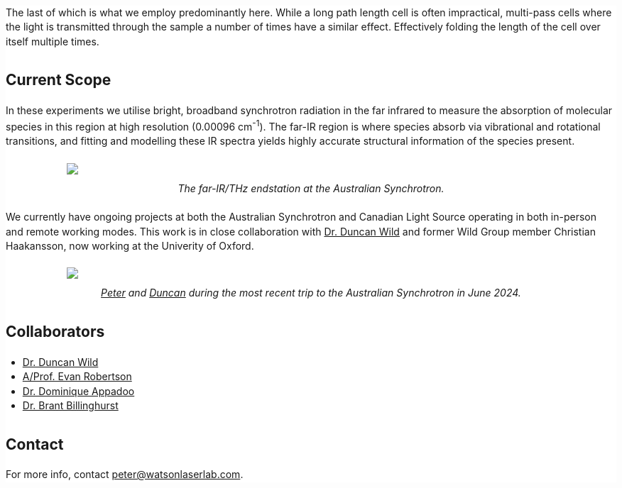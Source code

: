 The last of which is what we employ predominantly here. While a long path length cell is often impractical, multi-pass cells where the light is transmitted through the sample a number of times have a similar effect. Effectively folding the length of the cell over itself multiple times.

## Current Scope

In these experiments we utilise bright, broadband synchrotron radiation in the far infrared to measure the absorption of molecular species in this region at high resolution (0.00096 cm<sup>-1</sup>). The far-IR region is where species absorb via vibrational and rotational transitions, and fitting and modelling these IR spectra yields highly accurate structural information of the species present.

<figure style="max-width: 80%; margin: 20px auto; display: block;">
  <img src="aus_synchro_thz.jpg" style="width: 100%; height: auto;">
  <figcaption style="text-align: center; font-style: italic; margin-top: 5px;">
    The far-IR/THz endstation at the Australian Synchrotron.
  </figcaption>
</figure>

We currently have ongoing projects at both the Australian Synchrotron and Canadian Light Source operating in both in-person and remote working modes. This work is in close collaboration with [Dr. Duncan Wild](https://watsonlaserlab.com/author/duncan-a.-wild/) and former Wild Group member Christian Haakansson, now working at the Univerity of Oxford.

<figure style="max-width: 80%; margin: 20px auto; display: block;">
  <img src="thz_june_2024.jpg" style="width: 100%; height: auto;">
  <figcaption style="text-align: center; font-style: italic; margin-top: 5px;">
     <a href="https://watsonlaserlab.com/author/peter-watson/">Peter</a> and <a href="https://watsonlaserlab.com/author/duncan-a.-wild/">Duncan</a> during the most recent trip to the Australian Synchrotron in June 2024.
  </figcaption>
</figure>

## Collaborators

- [Dr. Duncan Wild](https://watsonlaserlab.com/author/duncan-a.-wild/)
- [A/Prof. Evan Robertson](https://scholars.latrobe.edu.au/erobertson)
- [Dr. Dominique Appadoo](https://www.ansto.gov.au/people/dr-dominique-dom-appadoo)
- [Dr. Brant Billinghurst](https://ca.linkedin.com/in/brant-billinghurst-51497111b)

## Contact

For more info, contact [peter@watsonlaserlab.com](mailto:peter@watsonlaserlab.com).